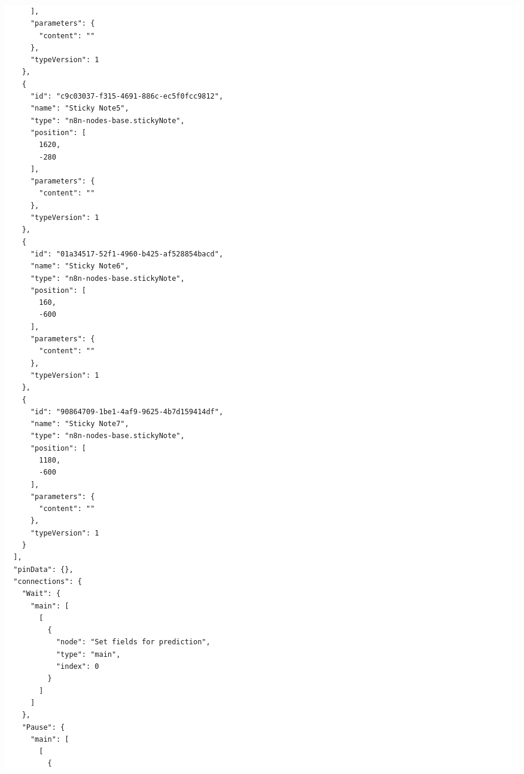 ```
      ],
      "parameters": {
        "content": ""
      },
      "typeVersion": 1
    },
    {
      "id": "c9c03037-f315-4691-886c-ec5f0fcc9812",
      "name": "Sticky Note5",
      "type": "n8n-nodes-base.stickyNote",
      "position": [
        1620,
        -280
      ],
      "parameters": {
        "content": ""
      },
      "typeVersion": 1
    },
    {
      "id": "01a34517-52f1-4960-b425-af528854bacd",
      "name": "Sticky Note6",
      "type": "n8n-nodes-base.stickyNote",
      "position": [
        160,
        -600
      ],
      "parameters": {
        "content": ""
      },
      "typeVersion": 1
    },
    {
      "id": "90864709-1be1-4af9-9625-4b7d159414df",
      "name": "Sticky Note7",
      "type": "n8n-nodes-base.stickyNote",
      "position": [
        1180,
        -600
      ],
      "parameters": {
        "content": ""
      },
      "typeVersion": 1
    }
  ],
  "pinData": {},
  "connections": {
    "Wait": {
      "main": [
        [
          {
            "node": "Set fields for prediction",
            "type": "main",
            "index": 0
          }
        ]
      ]
    },
    "Pause": {
      "main": [
        [
          {
```